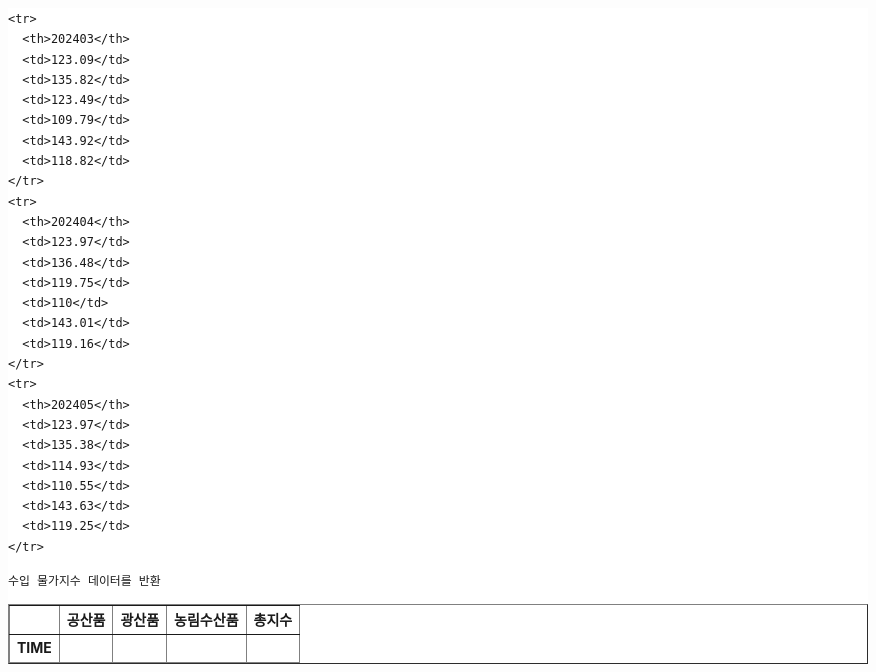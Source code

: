     <tr>
      <th>202403</th>
      <td>123.09</td>
      <td>135.82</td>
      <td>123.49</td>
      <td>109.79</td>
      <td>143.92</td>
      <td>118.82</td>
    </tr>
    <tr>
      <th>202404</th>
      <td>123.97</td>
      <td>136.48</td>
      <td>119.75</td>
      <td>110</td>
      <td>143.01</td>
      <td>119.16</td>
    </tr>
    <tr>
      <th>202405</th>
      <td>123.97</td>
      <td>135.38</td>
      <td>114.93</td>
      <td>110.55</td>
      <td>143.63</td>
      <td>119.25</td>
    </tr>
  </tbody>
</table>
</div>


    수입 물가지수 데이터를 반환



<div>
<style scoped>
    .dataframe tbody tr th:only-of-type {
        vertical-align: middle;
    }

    .dataframe tbody tr th {
        vertical-align: top;
    }

    .dataframe thead th {
        text-align: right;
    }
</style>
<table border="1" class="dataframe">
  <thead>
    <tr style="text-align: right;">
      <th></th>
      <th>공산품</th>
      <th>광산품</th>
      <th>농림수산품</th>
      <th>총지수</th>
    </tr>
    <tr>
      <th>TIME</th>
      <th></th>
      <th></th>
      <th></th>
      <th></th>
    </tr>
  </thead>